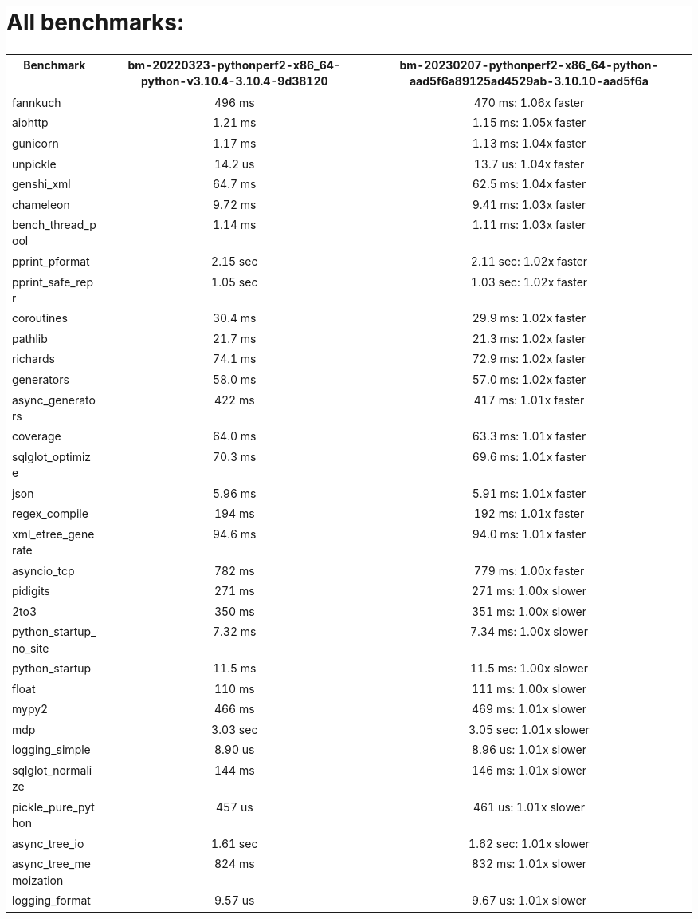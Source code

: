All benchmarks:
===============

| Benchmark               | bm-20220323-pythonperf2-x86_64-python-v3.10.4-3.10.4-9d38120 | bm-20230207-pythonperf2-x86_64-python-aad5f6a89125ad4529ab-3.10.10-aad5f6a |
|-------------------------|:------------------------------------------------------------:|:--------------------------------------------------------------------------:|
| fannkuch                | 496 ms                                                       | 470 ms: 1.06x faster                                                       |
| aiohttp                 | 1.21 ms                                                      | 1.15 ms: 1.05x faster                                                      |
| gunicorn                | 1.17 ms                                                      | 1.13 ms: 1.04x faster                                                      |
| unpickle                | 14.2 us                                                      | 13.7 us: 1.04x faster                                                      |
| genshi_xml              | 64.7 ms                                                      | 62.5 ms: 1.04x faster                                                      |
| chameleon               | 9.72 ms                                                      | 9.41 ms: 1.03x faster                                                      |
| bench_thread_pool       | 1.14 ms                                                      | 1.11 ms: 1.03x faster                                                      |
| pprint_pformat          | 2.15 sec                                                     | 2.11 sec: 1.02x faster                                                     |
| pprint_safe_repr        | 1.05 sec                                                     | 1.03 sec: 1.02x faster                                                     |
| coroutines              | 30.4 ms                                                      | 29.9 ms: 1.02x faster                                                      |
| pathlib                 | 21.7 ms                                                      | 21.3 ms: 1.02x faster                                                      |
| richards                | 74.1 ms                                                      | 72.9 ms: 1.02x faster                                                      |
| generators              | 58.0 ms                                                      | 57.0 ms: 1.02x faster                                                      |
| async_generators        | 422 ms                                                       | 417 ms: 1.01x faster                                                       |
| coverage                | 64.0 ms                                                      | 63.3 ms: 1.01x faster                                                      |
| sqlglot_optimize        | 70.3 ms                                                      | 69.6 ms: 1.01x faster                                                      |
| json                    | 5.96 ms                                                      | 5.91 ms: 1.01x faster                                                      |
| regex_compile           | 194 ms                                                       | 192 ms: 1.01x faster                                                       |
| xml_etree_generate      | 94.6 ms                                                      | 94.0 ms: 1.01x faster                                                      |
| asyncio_tcp             | 782 ms                                                       | 779 ms: 1.00x faster                                                       |
| pidigits                | 271 ms                                                       | 271 ms: 1.00x slower                                                       |
| 2to3                    | 350 ms                                                       | 351 ms: 1.00x slower                                                       |
| python_startup_no_site  | 7.32 ms                                                      | 7.34 ms: 1.00x slower                                                      |
| python_startup          | 11.5 ms                                                      | 11.5 ms: 1.00x slower                                                      |
| float                   | 110 ms                                                       | 111 ms: 1.00x slower                                                       |
| mypy2                   | 466 ms                                                       | 469 ms: 1.01x slower                                                       |
| mdp                     | 3.03 sec                                                     | 3.05 sec: 1.01x slower                                                     |
| logging_simple          | 8.90 us                                                      | 8.96 us: 1.01x slower                                                      |
| sqlglot_normalize       | 144 ms                                                       | 146 ms: 1.01x slower                                                       |
| pickle_pure_python      | 457 us                                                       | 461 us: 1.01x slower                                                       |
| async_tree_io           | 1.61 sec                                                     | 1.62 sec: 1.01x slower                                                     |
| async_tree_memoization  | 824 ms                                                       | 832 ms: 1.01x slower                                                       |
| logging_format          | 9.57 us                                                      | 9.67 us: 1.01x slower                                                      |